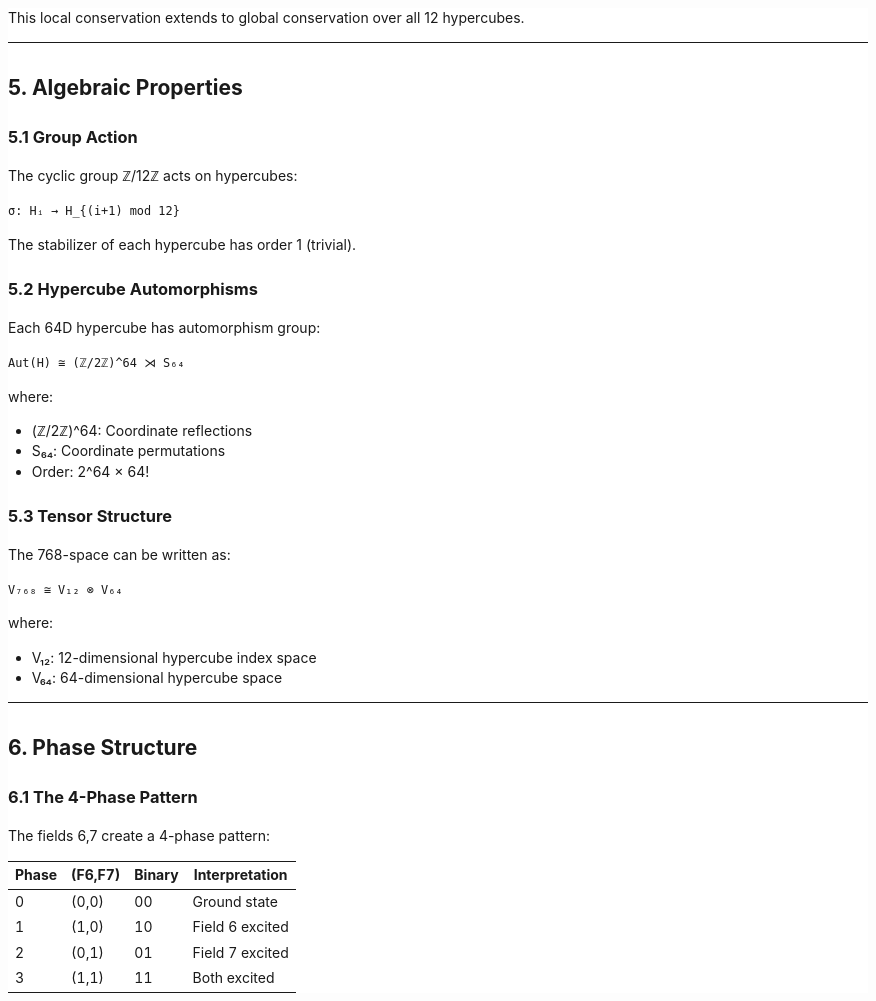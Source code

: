 This local conservation extends to global conservation over all 12 hypercubes.

---

## 5. Algebraic Properties

### 5.1 Group Action

The cyclic group ℤ/12ℤ acts on hypercubes:
```
σ: Hᵢ → H_{(i+1) mod 12}
```

The stabilizer of each hypercube has order 1 (trivial).

### 5.2 Hypercube Automorphisms

Each 64D hypercube has automorphism group:
```
Aut(H) ≅ (ℤ/2ℤ)^64 ⋊ S₆₄
```

where:
- (ℤ/2ℤ)^64: Coordinate reflections
- S₆₄: Coordinate permutations
- Order: 2^64 × 64!

### 5.3 Tensor Structure

The 768-space can be written as:
```
V₇₆₈ ≅ V₁₂ ⊗ V₆₄
```

where:
- V₁₂: 12-dimensional hypercube index space
- V₆₄: 64-dimensional hypercube space

---

## 6. Phase Structure

### 6.1 The 4-Phase Pattern

The fields 6,7 create a 4-phase pattern:

| Phase | (F6,F7) | Binary | Interpretation |
|-------|---------|---------|----------------|
| 0 | (0,0) | 00 | Ground state |
| 1 | (1,0) | 10 | Field 6 excited |
| 2 | (0,1) | 01 | Field 7 excited |
| 3 | (1,1) | 11 | Both excited |
